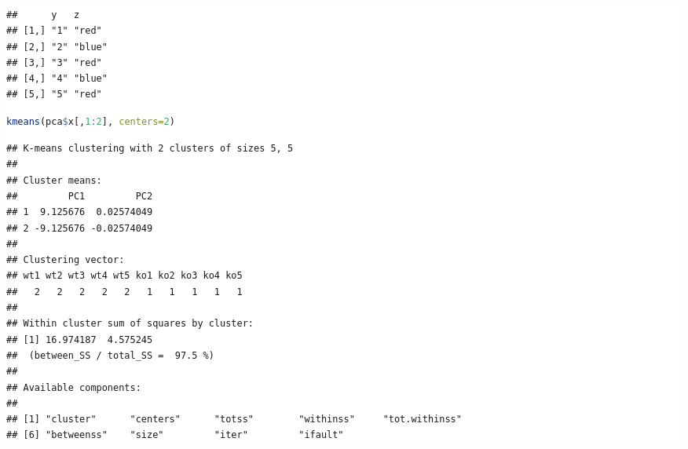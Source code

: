     ##      y   z     
    ## [1,] "1" "red" 
    ## [2,] "2" "blue"
    ## [3,] "3" "red" 
    ## [4,] "4" "blue"
    ## [5,] "5" "red"

``` r
kmeans(pca$x[,1:2], centers=2)
```

    ## K-means clustering with 2 clusters of sizes 5, 5
    ## 
    ## Cluster means:
    ##         PC1         PC2
    ## 1  9.125676  0.02574049
    ## 2 -9.125676 -0.02574049
    ## 
    ## Clustering vector:
    ## wt1 wt2 wt3 wt4 wt5 ko1 ko2 ko3 ko4 ko5 
    ##   2   2   2   2   2   1   1   1   1   1 
    ## 
    ## Within cluster sum of squares by cluster:
    ## [1] 16.974187  4.575245
    ##  (between_SS / total_SS =  97.5 %)
    ## 
    ## Available components:
    ## 
    ## [1] "cluster"      "centers"      "totss"        "withinss"     "tot.withinss"
    ## [6] "betweenss"    "size"         "iter"         "ifault"
